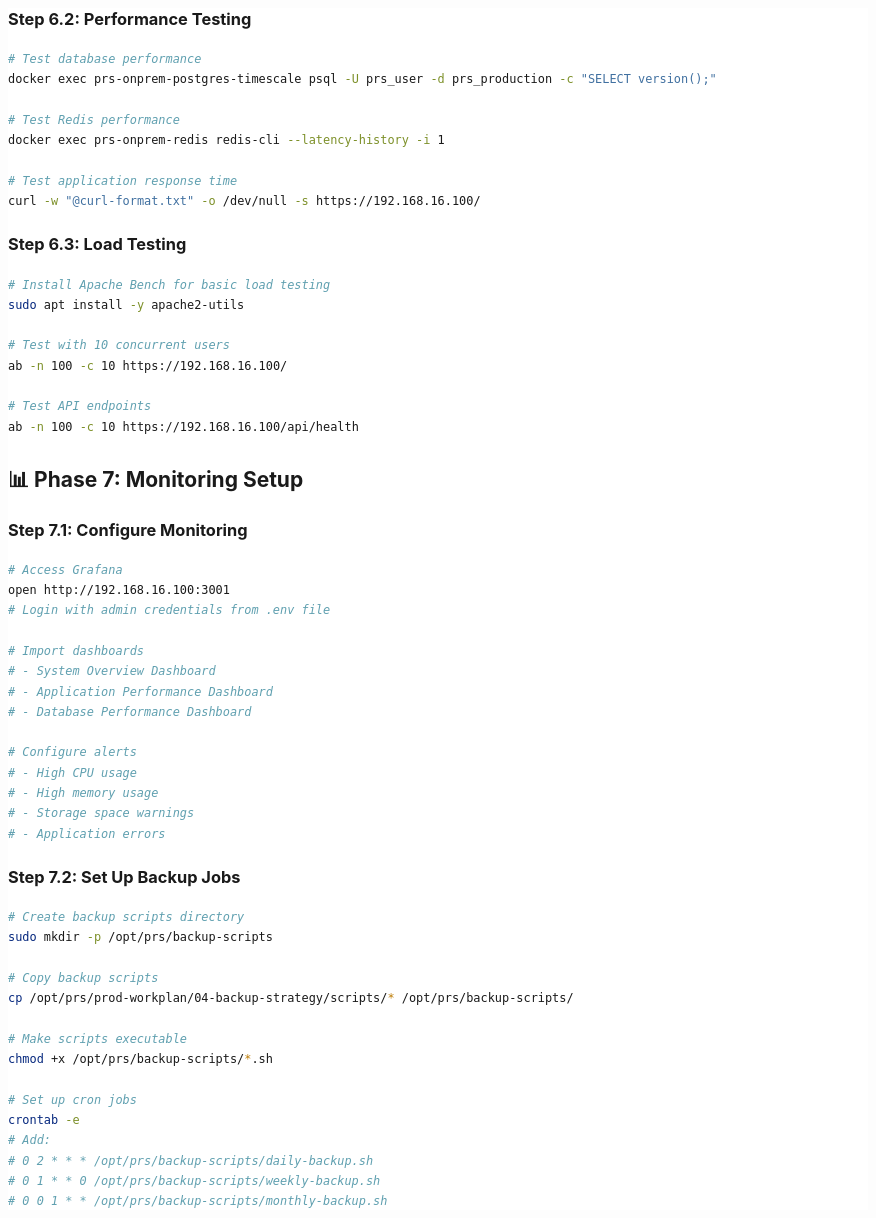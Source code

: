 ### Step 6.2: Performance Testing
```bash
# Test database performance
docker exec prs-onprem-postgres-timescale psql -U prs_user -d prs_production -c "SELECT version();"

# Test Redis performance
docker exec prs-onprem-redis redis-cli --latency-history -i 1

# Test application response time
curl -w "@curl-format.txt" -o /dev/null -s https://192.168.16.100/
```

### Step 6.3: Load Testing
```bash
# Install Apache Bench for basic load testing
sudo apt install -y apache2-utils

# Test with 10 concurrent users
ab -n 100 -c 10 https://192.168.16.100/

# Test API endpoints
ab -n 100 -c 10 https://192.168.16.100/api/health
```

## 📊 Phase 7: Monitoring Setup

### Step 7.1: Configure Monitoring
```bash
# Access Grafana
open http://192.168.16.100:3001
# Login with admin credentials from .env file

# Import dashboards
# - System Overview Dashboard
# - Application Performance Dashboard
# - Database Performance Dashboard

# Configure alerts
# - High CPU usage
# - High memory usage
# - Storage space warnings
# - Application errors
```

### Step 7.2: Set Up Backup Jobs
```bash
# Create backup scripts directory
sudo mkdir -p /opt/prs/backup-scripts

# Copy backup scripts
cp /opt/prs/prod-workplan/04-backup-strategy/scripts/* /opt/prs/backup-scripts/

# Make scripts executable
chmod +x /opt/prs/backup-scripts/*.sh

# Set up cron jobs
crontab -e
# Add:
# 0 2 * * * /opt/prs/backup-scripts/daily-backup.sh
# 0 1 * * 0 /opt/prs/backup-scripts/weekly-backup.sh
# 0 0 1 * * /opt/prs/backup-scripts/monthly-backup.sh
```
